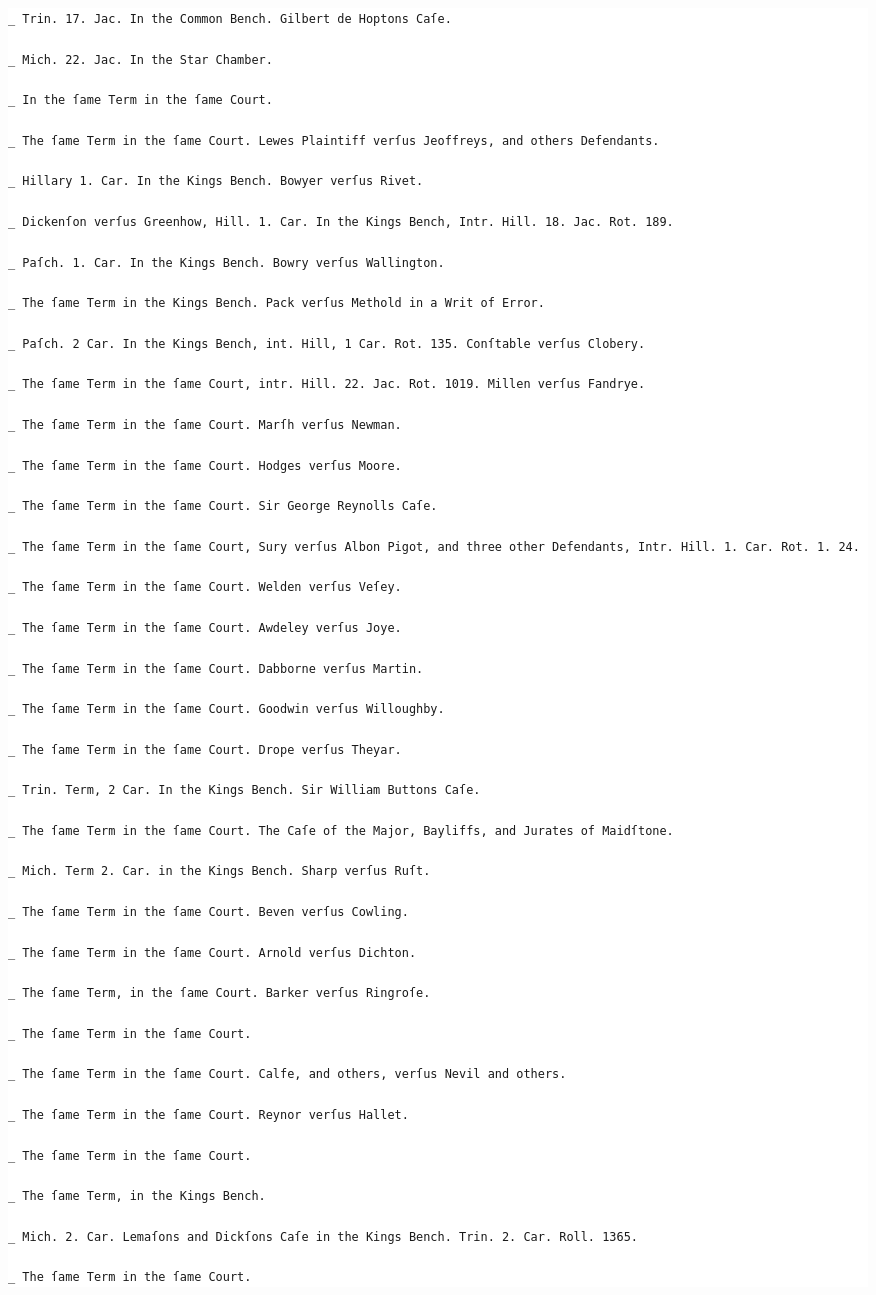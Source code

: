     _ Trin. 17. Jac. In the Common Bench. Gilbert de Hoptons Caſe.

    _ Mich. 22. Jac. In the Star Chamber.

    _ In the ſame Term in the ſame Court.

    _ The ſame Term in the ſame Court. Lewes Plaintiff verſus Jeoffreys, and others Defendants.

    _ Hillary 1. Car. In the Kings Bench. Bowyer verſus Rivet.

    _ Dickenſon verſus Greenhow, Hill. 1. Car. In the Kings Bench, Intr. Hill. 18. Jac. Rot. 189.

    _ Paſch. 1. Car. In the Kings Bench. Bowry verſus Wallington.

    _ The ſame Term in the Kings Bench. Pack verſus Methold in a Writ of Error.

    _ Paſch. 2 Car. In the Kings Bench, int. Hill, 1 Car. Rot. 135. Conſtable verſus Clobery.

    _ The ſame Term in the ſame Court, intr. Hill. 22. Jac. Rot. 1019. Millen verſus Fandrye.

    _ The ſame Term in the ſame Court. Marſh verſus Newman.

    _ The ſame Term in the ſame Court. Hodges verſus Moore.

    _ The ſame Term in the ſame Court. Sir George Reynolls Caſe.

    _ The ſame Term in the ſame Court, Sury verſus Albon Pigot, and three other Defendants, Intr. Hill. 1. Car. Rot. 1. 24.

    _ The ſame Term in the ſame Court. Welden verſus Veſey.

    _ The ſame Term in the ſame Court. Awdeley verſus Joye.

    _ The ſame Term in the ſame Court. Dabborne verſus Martin.

    _ The ſame Term in the ſame Court. Goodwin verſus Willoughby.

    _ The ſame Term in the ſame Court. Drope verſus Theyar.

    _ Trin. Term, 2 Car. In the Kings Bench. Sir William Buttons Caſe.

    _ The ſame Term in the ſame Court. The Caſe of the Major, Bayliffs, and Jurates of Maidſtone.

    _ Mich. Term 2. Car. in the Kings Bench. Sharp verſus Ruſt.

    _ The ſame Term in the ſame Court. Beven verſus Cowling.

    _ The ſame Term in the ſame Court. Arnold verſus Dichton.

    _ The ſame Term, in the ſame Court. Barker verſus Ringroſe.

    _ The ſame Term in the ſame Court.

    _ The ſame Term in the ſame Court. Calfe, and others, verſus Nevil and others.

    _ The ſame Term in the ſame Court. Reynor verſus Hallet.

    _ The ſame Term in the ſame Court.

    _ The ſame Term, in the Kings Bench.

    _ Mich. 2. Car. Lemaſons and Dickſons Caſe in the Kings Bench. Trin. 2. Car. Roll. 1365.

    _ The ſame Term in the ſame Court.
